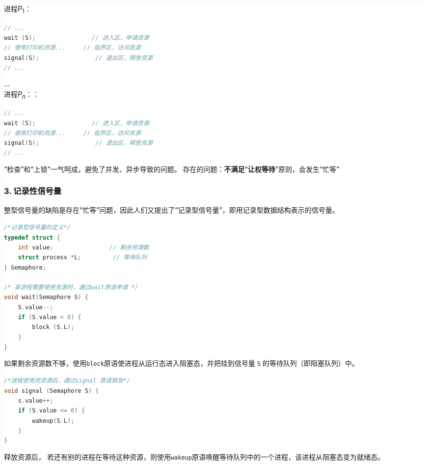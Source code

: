 进程$P_1$：
```c
// ...
wait (S);                // 进入区，申请资源
// 使用打印机资源...     // 临界区，访问资源
signal(S);                // 退出区，释放资源
// ...
```
...  
进程$P_n$：：
```c
// ...
wait (S);                // 进入区，申请资源
// 使用打印机资源...     // 临界区，访问资源
signal(S);                // 退出区，释放资源
// ...
```

“检查”和“上锁”一气呵成，避免了并发、异步导致的问题。
存在的问题：**不满足**“**让权等待**”原则，会发生“忙等”

### 3. 记录性信号量
整型信号量的缺陷是存在“忙等”问题，因此人们又提出了“记录型信号量”，即用记录型数据结构表示的信号量。
```c
/*记录型信号量的定义*/
typedef struct {
    int value;                // 剩余资源数
    struct process *L;         // 等待队列
} Semaphore;

/* 某进程需要使用资源时，通过wait原语申请 */
void wait(Semaphore S) {
    S.value--;
    if (S.value < 0) {
        block (S.L);
    }
}
```
如果剩余资源数不够，使用`block`原语使进程从运行态进入阻塞态，并把挂到信号量 `S` 的等待队列（即阻塞队列）中。

```c
/*进程使用完资源后，通过signal 原语释放*/
void signal (Semaphore S) {
    s.value++;
    if (S.value <= 0) {
        wakeup(S.L);
    }
}
```
释放资源后， 若还有别的进程在等待这种资源，则使用`wakeup`原语唤醒等待队列中的一个进程，该进程从阻塞态变为就绪态。
